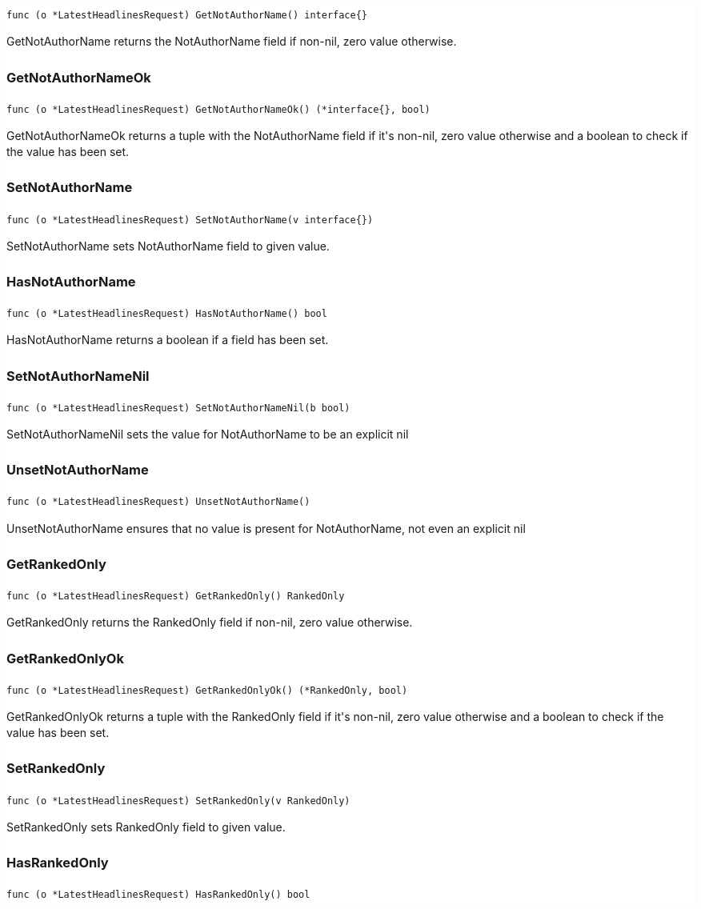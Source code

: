 `func (o *LatestHeadlinesRequest) GetNotAuthorName() interface{}`

GetNotAuthorName returns the NotAuthorName field if non-nil, zero value otherwise.

### GetNotAuthorNameOk

`func (o *LatestHeadlinesRequest) GetNotAuthorNameOk() (*interface{}, bool)`

GetNotAuthorNameOk returns a tuple with the NotAuthorName field if it's non-nil, zero value otherwise
and a boolean to check if the value has been set.

### SetNotAuthorName

`func (o *LatestHeadlinesRequest) SetNotAuthorName(v interface{})`

SetNotAuthorName sets NotAuthorName field to given value.

### HasNotAuthorName

`func (o *LatestHeadlinesRequest) HasNotAuthorName() bool`

HasNotAuthorName returns a boolean if a field has been set.

### SetNotAuthorNameNil

`func (o *LatestHeadlinesRequest) SetNotAuthorNameNil(b bool)`

 SetNotAuthorNameNil sets the value for NotAuthorName to be an explicit nil

### UnsetNotAuthorName
`func (o *LatestHeadlinesRequest) UnsetNotAuthorName()`

UnsetNotAuthorName ensures that no value is present for NotAuthorName, not even an explicit nil
### GetRankedOnly

`func (o *LatestHeadlinesRequest) GetRankedOnly() RankedOnly`

GetRankedOnly returns the RankedOnly field if non-nil, zero value otherwise.

### GetRankedOnlyOk

`func (o *LatestHeadlinesRequest) GetRankedOnlyOk() (*RankedOnly, bool)`

GetRankedOnlyOk returns a tuple with the RankedOnly field if it's non-nil, zero value otherwise
and a boolean to check if the value has been set.

### SetRankedOnly

`func (o *LatestHeadlinesRequest) SetRankedOnly(v RankedOnly)`

SetRankedOnly sets RankedOnly field to given value.

### HasRankedOnly

`func (o *LatestHeadlinesRequest) HasRankedOnly() bool`
